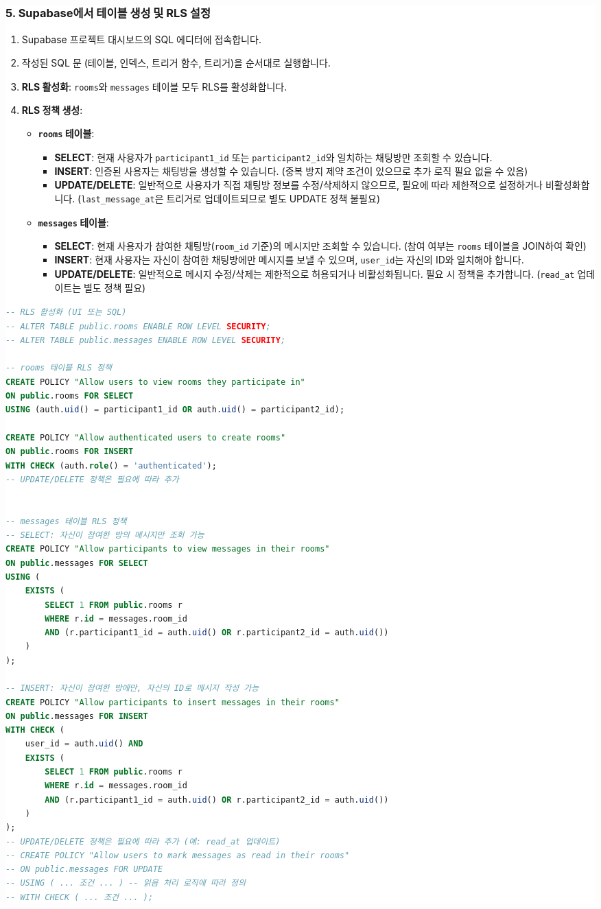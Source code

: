 ### 5. Supabase에서 테이블 생성 및 RLS 설정

1.  Supabase 프로젝트 대시보드의 SQL 에디터에 접속합니다.
2.  작성된 SQL 문 (테이블, 인덱스, 트리거 함수, 트리거)을 순서대로 실행합니다.
3.  **RLS 활성화**: `rooms`와 `messages` 테이블 모두 RLS를 활성화합니다.
4.  **RLS 정책 생성**:

    *   **`rooms` 테이블**:
        *   **SELECT**: 현재 사용자가 `participant1_id` 또는 `participant2_id`와 일치하는 채팅방만 조회할 수 있습니다.
        *   **INSERT**: 인증된 사용자는 채팅방을 생성할 수 있습니다. (중복 방지 제약 조건이 있으므로 추가 로직 필요 없을 수 있음)
        *   **UPDATE/DELETE**: 일반적으로 사용자가 직접 채팅방 정보를 수정/삭제하지 않으므로, 필요에 따라 제한적으로 설정하거나 비활성화합니다. (`last_message_at`은 트리거로 업데이트되므로 별도 UPDATE 정책 불필요)

    *   **`messages` 테이블**:
        *   **SELECT**: 현재 사용자가 참여한 채팅방(`room_id` 기준)의 메시지만 조회할 수 있습니다. (참여 여부는 `rooms` 테이블을 JOIN하여 확인)
        *   **INSERT**: 현재 사용자는 자신이 참여한 채팅방에만 메시지를 보낼 수 있으며, `user_id`는 자신의 ID와 일치해야 합니다.
        *   **UPDATE/DELETE**: 일반적으로 메시지 수정/삭제는 제한적으로 허용되거나 비활성화됩니다. 필요 시 정책을 추가합니다. (`read_at` 업데이트는 별도 정책 필요)

```sql
-- RLS 활성화 (UI 또는 SQL)
-- ALTER TABLE public.rooms ENABLE ROW LEVEL SECURITY;
-- ALTER TABLE public.messages ENABLE ROW LEVEL SECURITY;

-- rooms 테이블 RLS 정책
CREATE POLICY "Allow users to view rooms they participate in"
ON public.rooms FOR SELECT
USING (auth.uid() = participant1_id OR auth.uid() = participant2_id);

CREATE POLICY "Allow authenticated users to create rooms"
ON public.rooms FOR INSERT
WITH CHECK (auth.role() = 'authenticated');
-- UPDATE/DELETE 정책은 필요에 따라 추가


-- messages 테이블 RLS 정책
-- SELECT: 자신이 참여한 방의 메시지만 조회 가능
CREATE POLICY "Allow participants to view messages in their rooms"
ON public.messages FOR SELECT
USING (
    EXISTS (
        SELECT 1 FROM public.rooms r
        WHERE r.id = messages.room_id
        AND (r.participant1_id = auth.uid() OR r.participant2_id = auth.uid())
    )
);

-- INSERT: 자신이 참여한 방에만, 자신의 ID로 메시지 작성 가능
CREATE POLICY "Allow participants to insert messages in their rooms"
ON public.messages FOR INSERT
WITH CHECK (
    user_id = auth.uid() AND
    EXISTS (
        SELECT 1 FROM public.rooms r
        WHERE r.id = messages.room_id
        AND (r.participant1_id = auth.uid() OR r.participant2_id = auth.uid())
    )
);
-- UPDATE/DELETE 정책은 필요에 따라 추가 (예: read_at 업데이트)
-- CREATE POLICY "Allow users to mark messages as read in their rooms"
-- ON public.messages FOR UPDATE
-- USING ( ... 조건 ... ) -- 읽음 처리 로직에 따라 정의
-- WITH CHECK ( ... 조건 ... );
```
